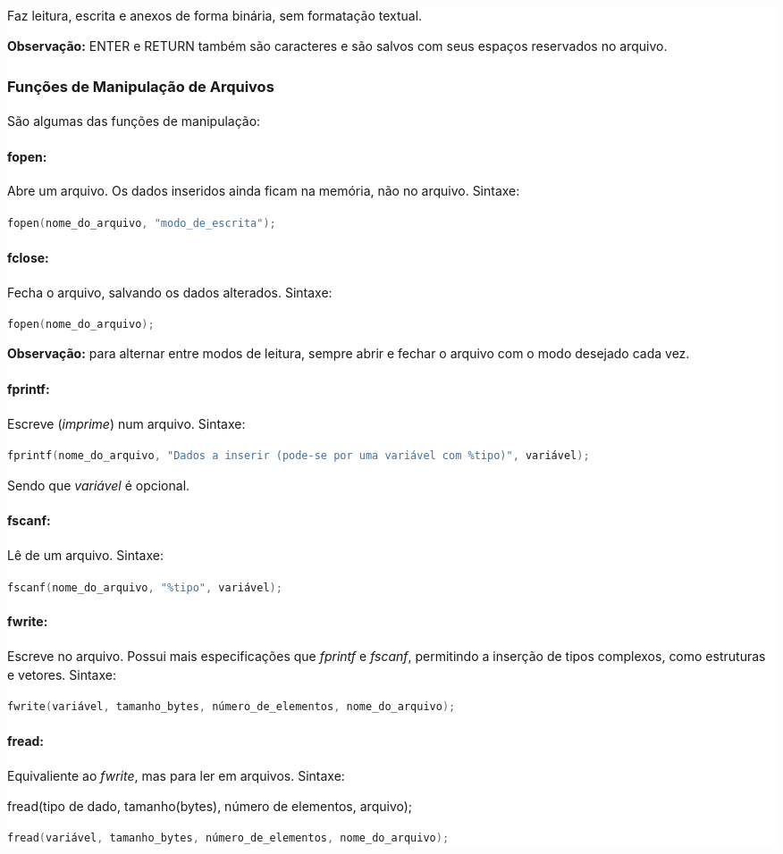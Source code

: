 Faz leitura, escrita e anexos de forma binária, sem formatação textual.

__Observação:__ ENTER e RETURN também são caracteres e são salvos com seus espaços reservados no arquivo.

### Funções de Manipulação de Arquivos

São algumas das funções de manipulação:

#### fopen:
Abre um arquivo. Os dados inseridos ainda ficam na memória, não no arquivo. Sintaxe:

```C
fopen(nome_do_arquivo, "modo_de_escrita");
```

#### fclose:
Fecha o arquivo, salvando os dados alterados. Sintaxe:

```C
fopen(nome_do_arquivo);
```

__Observação:__ para alternar entre modos de leitura, sempre abrir e fechar o arquivo com o modo desejado cada vez.

#### fprintf:
Escreve (_imprime_) num arquivo. Sintaxe:

```C
fprintf(nome_do_arquivo, "Dados a inserir (pode-se por uma variável com %tipo)", variável);
```

Sendo que _variável_ é opcional.

#### fscanf:
Lê de um arquivo. Sintaxe:

```C
fscanf(nome_do_arquivo, "%tipo", variável);
```

#### fwrite:
Escreve no arquivo. Possui mais especificações que _fprintf_ e _fscanf_, permitindo a inserção de tipos complexos, como estruturas e vetores. Sintaxe:

```C
fwrite(variável, tamanho_bytes, número_de_elementos, nome_do_arquivo);
```

#### fread:
Equivaliente ao _fwrite_, mas para ler em arquivos. Sintaxe:

fread(tipo de dado, tamanho(bytes), número de elementos, arquivo);

```C
fread(variável, tamanho_bytes, número_de_elementos, nome_do_arquivo);
```

